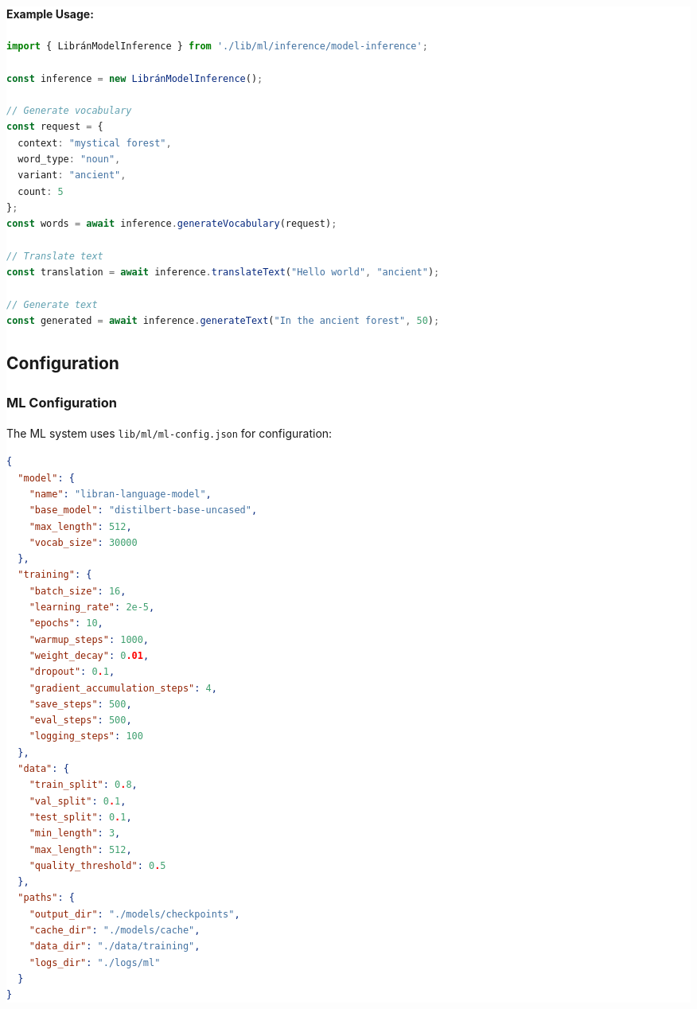 #### Example Usage:
```typescript
import { LibránModelInference } from './lib/ml/inference/model-inference';

const inference = new LibránModelInference();

// Generate vocabulary
const request = {
  context: "mystical forest",
  word_type: "noun",
  variant: "ancient",
  count: 5
};
const words = await inference.generateVocabulary(request);

// Translate text
const translation = await inference.translateText("Hello world", "ancient");

// Generate text
const generated = await inference.generateText("In the ancient forest", 50);
```

## Configuration

### ML Configuration

The ML system uses `lib/ml/ml-config.json` for configuration:

```json
{
  "model": {
    "name": "libran-language-model",
    "base_model": "distilbert-base-uncased",
    "max_length": 512,
    "vocab_size": 30000
  },
  "training": {
    "batch_size": 16,
    "learning_rate": 2e-5,
    "epochs": 10,
    "warmup_steps": 1000,
    "weight_decay": 0.01,
    "dropout": 0.1,
    "gradient_accumulation_steps": 4,
    "save_steps": 500,
    "eval_steps": 500,
    "logging_steps": 100
  },
  "data": {
    "train_split": 0.8,
    "val_split": 0.1,
    "test_split": 0.1,
    "min_length": 3,
    "max_length": 512,
    "quality_threshold": 0.5
  },
  "paths": {
    "output_dir": "./models/checkpoints",
    "cache_dir": "./models/cache",
    "data_dir": "./data/training",
    "logs_dir": "./logs/ml"
  }
}
```